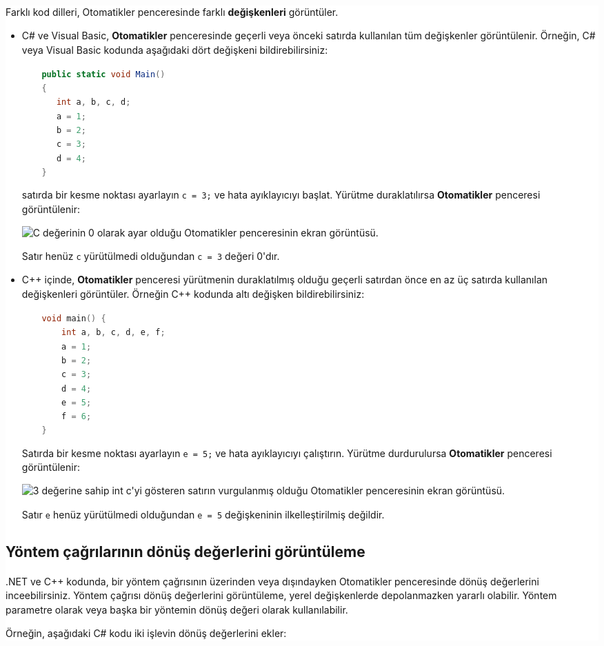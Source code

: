 Farklı kod dilleri, Otomatikler penceresinde farklı **değişkenleri** görüntüler.

- C# ve Visual Basic, **Otomatikler** penceresinde geçerli veya önceki satırda kullanılan tüm değişkenler görüntülenir. Örneğin, C# veya Visual Basic kodunda aşağıdaki dört değişkeni bildirebilirsiniz:

   ```csharp
       public static void Main()
       {
          int a, b, c, d;
          a = 1;
          b = 2;
          c = 3;
          d = 4;
       }
   ```

   satırda bir kesme noktası ayarlayın `c = 3;` ve hata ayıklayıcıyı başlat. Yürütme duraklatılırsa **Otomatikler** penceresi görüntülenir:

   ![C değerinin 0 olarak ayar olduğu Otomatikler penceresinin ekran görüntüsü.](../debugger/media/autos-csharp.png)

   Satır henüz `c` yürütülmedi olduğundan `c = 3` değeri 0'dır.

- C++ içinde, **Otomatikler** penceresi yürütmenin duraklatılmış olduğu geçerli satırdan önce en az üç satırda kullanılan değişkenleri görüntüler. Örneğin C++ kodunda altı değişken bildirebilirsiniz:

   ```C++
       void main() {
           int a, b, c, d, e, f;
           a = 1;
           b = 2;
           c = 3;
           d = 4;
           e = 5;
           f = 6;
       }
   ```

    Satırda bir kesme noktası ayarlayın `e = 5;` ve hata ayıklayıcıyı çalıştırın. Yürütme durdurulursa **Otomatikler** penceresi görüntülenir:

    ![3 değerine sahip int c'yi gösteren satırın vurgulanmış olduğu Otomatikler penceresinin ekran görüntüsü.](../debugger/media/autos-cplus.png)

    Satır `e` henüz yürütülmedi olduğundan `e = 5` değişkeninin ilkelleştirilmiş değildir.

## <a name="view-return-values-of-method-calls"></a><a name="bkmk_returnValue"></a> Yöntem çağrılarının dönüş değerlerini görüntüleme
 .NET ve C++ kodunda, bir yöntem  çağrısının üzerinden veya dışındayken Otomatikler penceresinde dönüş değerlerini inceebilirsiniz. Yöntem çağrısı dönüş değerlerini görüntüleme, yerel değişkenlerde depolanmazken yararlı olabilir. Yöntem parametre olarak veya başka bir yöntemin dönüş değeri olarak kullanılabilir.

 Örneğin, aşağıdaki C# kodu iki işlevin dönüş değerlerini ekler:
